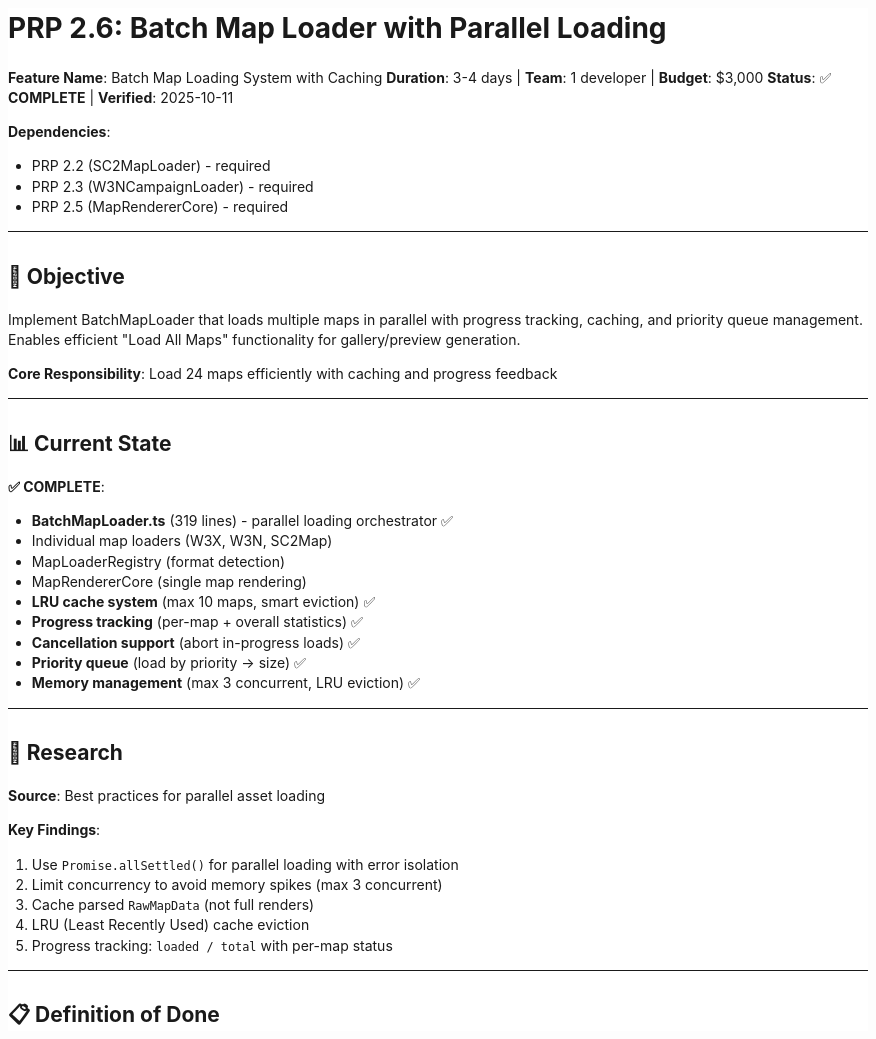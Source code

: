 # PRP 2.6: Batch Map Loader with Parallel Loading

**Feature Name**: Batch Map Loading System with Caching
**Duration**: 3-4 days | **Team**: 1 developer | **Budget**: $3,000
**Status**: ✅ **COMPLETE** | **Verified**: 2025-10-11


**Dependencies**:
- PRP 2.2 (SC2MapLoader) - required
- PRP 2.3 (W3NCampaignLoader) - required
- PRP 2.5 (MapRendererCore) - required

---

## 🎯 Objective

Implement BatchMapLoader that loads multiple maps in parallel with progress tracking, caching, and priority queue management. Enables efficient "Load All Maps" functionality for gallery/preview generation.

**Core Responsibility**: Load 24 maps efficiently with caching and progress feedback

---

## 📊 Current State

**✅ COMPLETE**:
- **BatchMapLoader.ts** (319 lines) - parallel loading orchestrator ✅
- Individual map loaders (W3X, W3N, SC2Map)
- MapLoaderRegistry (format detection)
- MapRendererCore (single map rendering)
- **LRU cache system** (max 10 maps, smart eviction) ✅
- **Progress tracking** (per-map + overall statistics) ✅
- **Cancellation support** (abort in-progress loads) ✅
- **Priority queue** (load by priority → size) ✅
- **Memory management** (max 3 concurrent, LRU eviction) ✅

---

## 🔬 Research

**Source**: Best practices for parallel asset loading

**Key Findings**:
1. Use `Promise.allSettled()` for parallel loading with error isolation
2. Limit concurrency to avoid memory spikes (max 3 concurrent)
3. Cache parsed `RawMapData` (not full renders)
4. LRU (Least Recently Used) cache eviction
5. Progress tracking: `loaded / total` with per-map status

---

## 📋 Definition of Done
